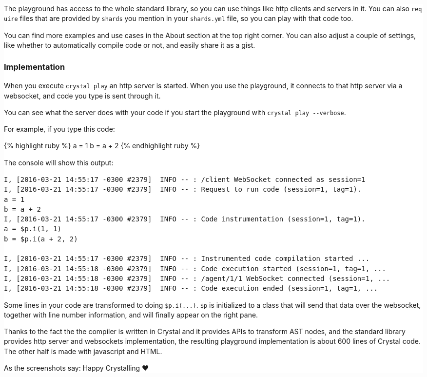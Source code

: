 The playground has access to the whole standard library, so you can use things like http clients
and servers in it. You can also `require` files that are provided by `shards` you mention in
your `shards.yml` file, so you can play with that code too.

You can find more examples and use cases in the About section at the top right corner. You can also
adjust a couple of settings, like whether to automatically compile code or not, and easily share it as a gist.

### Implementation

When you execute `crystal play` an http server is started. When you use the playground,
it connects to that http server via a websocket, and code you type is sent through it.

You can see what the server does with your code if you start the playground with `crystal play --verbose`.

For example, if you type this code:

<div class="code_section">{% highlight ruby %}
a = 1
b = a + 2
{% endhighlight ruby %}</div>

The console will show this output:

<pre class="code">
I, [2016-03-21 14:55:17 -0300 #2379]  INFO -- : /client WebSocket connected as session=1
I, [2016-03-21 14:55:17 -0300 #2379]  INFO -- : Request to run code (session=1, tag=1).
a = 1
b = a + 2
I, [2016-03-21 14:55:17 -0300 #2379]  INFO -- : Code instrumentation (session=1, tag=1).
a = $p.i(1, 1)
b = $p.i(a + 2, 2)

I, [2016-03-21 14:55:17 -0300 #2379]  INFO -- : Instrumented code compilation started ...
I, [2016-03-21 14:55:18 -0300 #2379]  INFO -- : Code execution started (session=1, tag=1, ...
I, [2016-03-21 14:55:18 -0300 #2379]  INFO -- : /agent/1/1 WebSocket connected (session=1, ...
I, [2016-03-21 14:55:18 -0300 #2379]  INFO -- : Code execution ended (session=1, tag=1, ...
</pre>

Some lines in your code are transformed to doing `$p.i(...)`. `$p` is initialized
to a class that will send that data over the websocket, together with line number
information, and will finally appear on the right pane.

Thanks to the fact the the compiler is written in Crystal and it provides APIs to transform
AST nodes, and the standard library provides http server and websockets implementation, the resulting
playground implementation is about 600 lines of Crystal code. The other half is made with javascript
and HTML.

As the screenshots say: Happy Crystalling ♥
